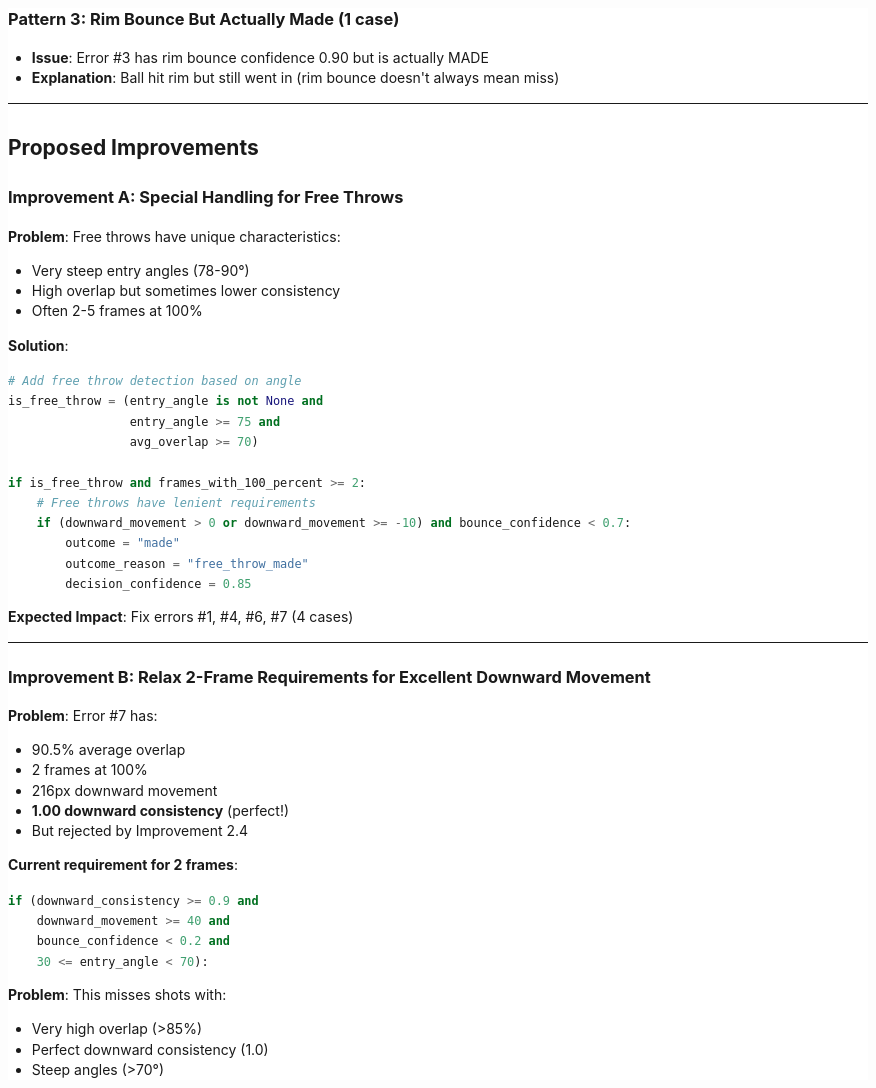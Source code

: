 ### **Pattern 3: Rim Bounce But Actually Made (1 case)**
- **Issue**: Error #3 has rim bounce confidence 0.90 but is actually MADE
- **Explanation**: Ball hit rim but still went in (rim bounce doesn't always mean miss)

---

## Proposed Improvements

### **Improvement A: Special Handling for Free Throws**

**Problem**: Free throws have unique characteristics:
- Very steep entry angles (78-90°)
- High overlap but sometimes lower consistency
- Often 2-5 frames at 100%

**Solution**:
```python
# Add free throw detection based on angle
is_free_throw = (entry_angle is not None and 
                 entry_angle >= 75 and 
                 avg_overlap >= 70)

if is_free_throw and frames_with_100_percent >= 2:
    # Free throws have lenient requirements
    if (downward_movement > 0 or downward_movement >= -10) and bounce_confidence < 0.7:
        outcome = "made"
        outcome_reason = "free_throw_made"
        decision_confidence = 0.85
```

**Expected Impact**: Fix errors #1, #4, #6, #7 (4 cases)

---

### **Improvement B: Relax 2-Frame Requirements for Excellent Downward Movement**

**Problem**: Error #7 has:
- 90.5% average overlap
- 2 frames at 100%
- 216px downward movement
- **1.00 downward consistency** (perfect!)
- But rejected by Improvement 2.4

**Current requirement for 2 frames**:
```python
if (downward_consistency >= 0.9 and 
    downward_movement >= 40 and 
    bounce_confidence < 0.2 and
    30 <= entry_angle < 70):
```

**Problem**: This misses shots with:
- Very high overlap (>85%)
- Perfect downward consistency (1.0)
- Steep angles (>70°)
